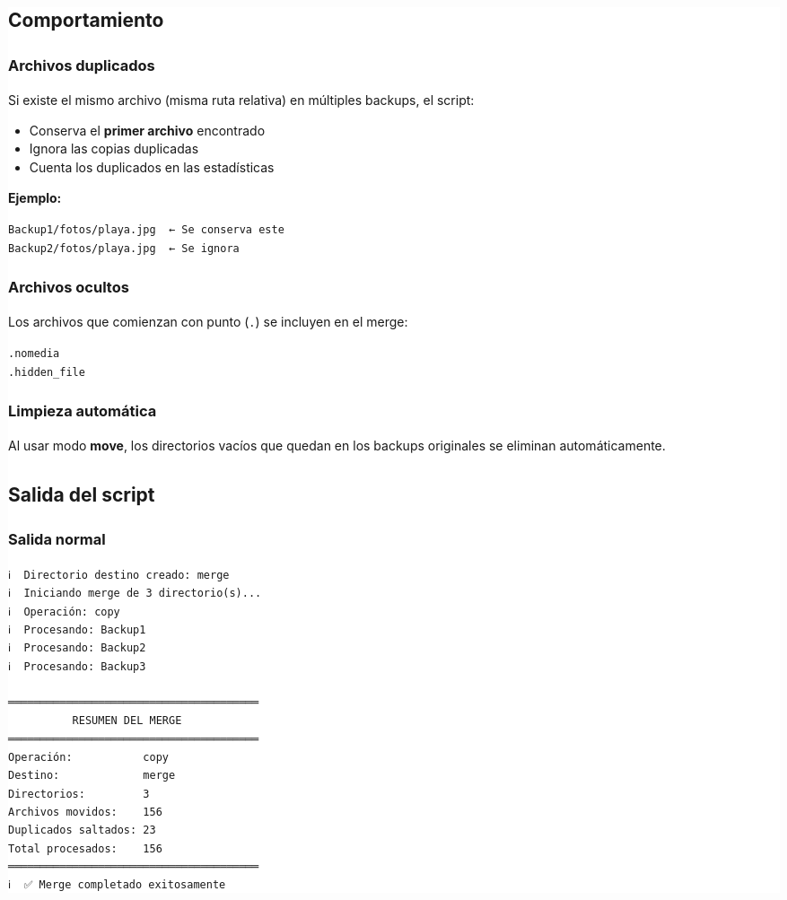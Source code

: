 ## Comportamiento

### Archivos duplicados

Si existe el mismo archivo (misma ruta relativa) en múltiples backups, el script:
- Conserva el **primer archivo** encontrado
- Ignora las copias duplicadas
- Cuenta los duplicados en las estadísticas

**Ejemplo:**
```
Backup1/fotos/playa.jpg  ← Se conserva este
Backup2/fotos/playa.jpg  ← Se ignora
```

### Archivos ocultos

Los archivos que comienzan con punto (`.`) se incluyen en el merge:
```
.nomedia
.hidden_file
```

### Limpieza automática

Al usar modo **move**, los directorios vacíos que quedan en los backups originales se eliminan automáticamente.

## Salida del script

### Salida normal

```
ℹ️  Directorio destino creado: merge
ℹ️  Iniciando merge de 3 directorio(s)...
ℹ️  Operación: copy
ℹ️  Procesando: Backup1
ℹ️  Procesando: Backup2
ℹ️  Procesando: Backup3

═══════════════════════════════════════
          RESUMEN DEL MERGE
═══════════════════════════════════════
Operación:           copy
Destino:             merge
Directorios:         3
Archivos movidos:    156
Duplicados saltados: 23
Total procesados:    156
═══════════════════════════════════════
ℹ️  ✅ Merge completado exitosamente
```
